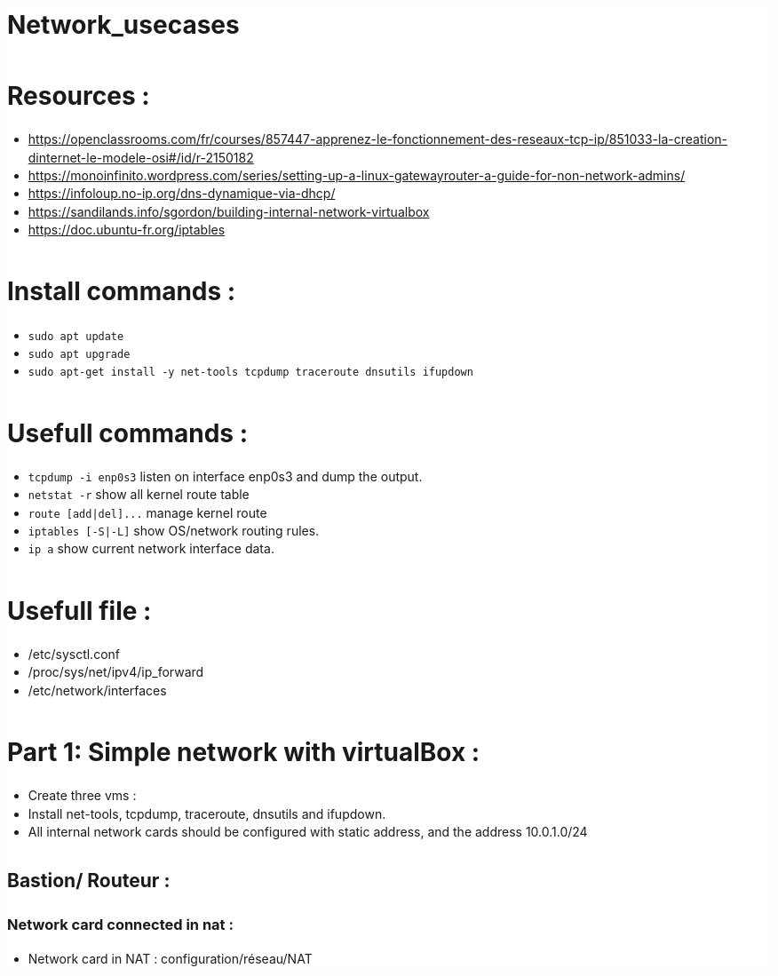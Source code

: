
# Network_usecases

# Resources :

- https://openclassrooms.com/fr/courses/857447-apprenez-le-fonctionnement-des-reseaux-tcp-ip/851033-la-creation-dinternet-le-modele-osi#/id/r-2150182
- https://monoinfinito.wordpress.com/series/setting-up-a-linux-gatewayrouter-a-guide-for-non-network-admins/
- https://infoloup.no-ip.org/dns-dynamique-via-dhcp/
- https://sandilands.info/sgordon/building-internal-network-virtualbox
- https://doc.ubuntu-fr.org/iptables

# Install commands :

- `sudo apt update`   
- `sudo apt upgrade `
- `sudo apt-get install -y net-tools tcpdump traceroute dnsutils ifupdown`

# Usefull commands :

 - `tcpdump -i enp0s3` listen on interface enp0s3 and dump the output.
 - `netstat -r` show all kernel route table
 - `route [add|del]...` manage kernel route
 - `iptables [-S|-L]` show OS/network routing rules.
 - `ip a` show current network interface data.

# Usefull file :

 - /etc/sysctl.conf
 - /proc/sys/net/ipv4/ip_forward
 - /etc/network/interfaces


# Part 1: Simple network with virtualBox :

- Create three vms :
- Install net-tools, tcpdump, traceroute, dnsutils and ifupdown.
- All internal network cards should be configured with static address, and the address 10.0.1.0/24



## Bastion/ Routeur :

### Network card connected in nat :

- Network card in NAT : configuration/réseau/NAT

